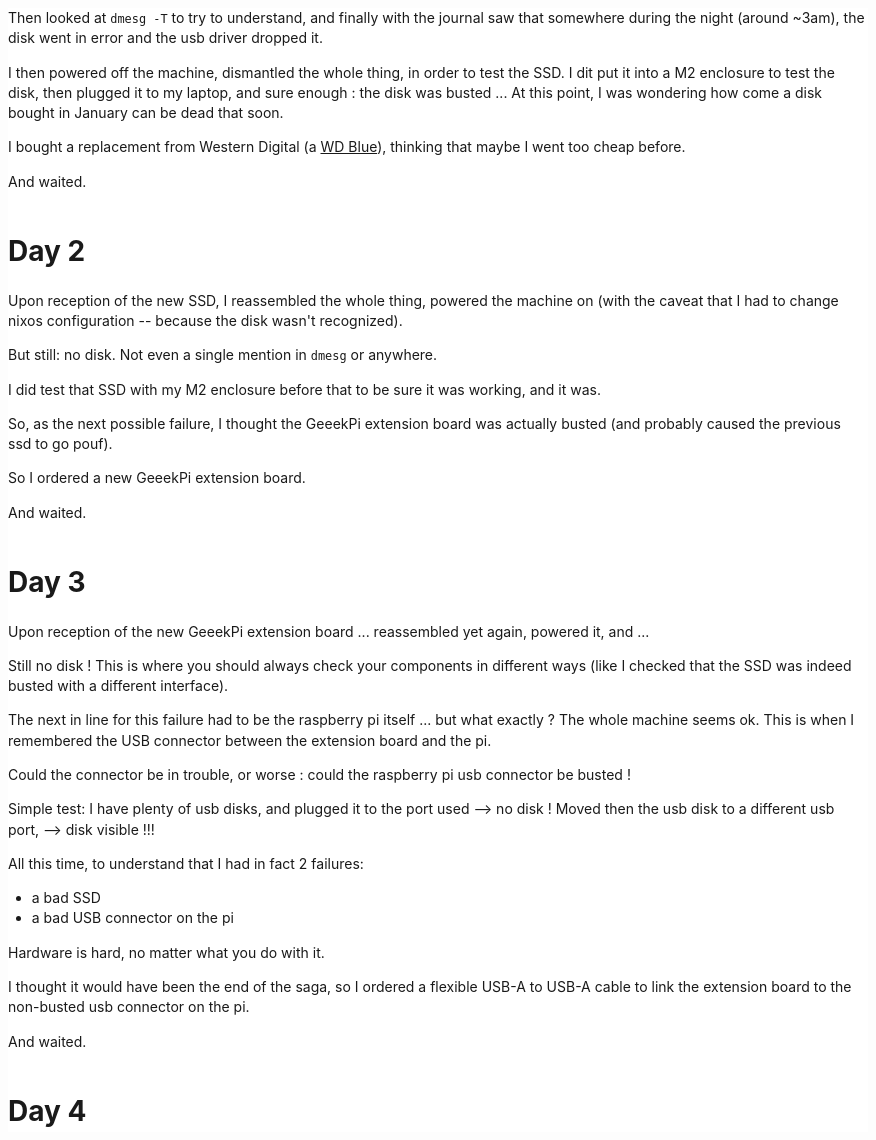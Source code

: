 Then looked at `dmesg -T` to try to understand, and finally with the journal saw that somewhere during the night (around ~3am), the disk went in error and the usb driver dropped it.

I then powered off the machine, dismantled the whole thing, in order to test the SSD. I dit put it into a M2 enclosure to test the disk, then plugged it to my laptop, and sure enough : the disk was busted ... At this point, I was wondering how come a disk bought in January can be dead that soon.

I bought a replacement from Western Digital (a [WD Blue](https://www.amazon.com/dp/B0D7MLHCQ7)), thinking that maybe I went too cheap before.

And waited.

# Day 2

Upon reception of the new SSD, I reassembled the whole thing, powered the machine on (with the caveat that I had to change nixos configuration -- because the disk wasn't recognized).

But still: no disk. Not even a single mention in `dmesg` or anywhere.

I did test that SSD with my M2 enclosure before that to be sure it was working, and it was.

So, as the next possible failure, I thought the GeeekPi extension board was actually busted (and probably caused the previous ssd to go pouf). 

So I ordered a new GeeekPi extension board.

And waited.

# Day 3

Upon reception of the new GeeekPi extension board ... reassembled yet again, powered it, and ...

Still no disk ! This is where you should always check your components in different ways (like I checked that the SSD was indeed busted with a different interface).

The next in line for this failure had to be the raspberry pi itself ... but what exactly ? The whole machine seems ok. This is when I remembered the USB connector between the extension board and the pi.

Could the connector be in trouble, or worse : could the raspberry pi usb connector be busted !

Simple test: I have plenty of usb disks, and plugged it to the port used --> no disk !
Moved then the usb disk to a different usb port, --> disk visible !!!

All this time, to understand that I had in fact 2 failures:

- a bad SSD
- a bad USB connector on the pi

Hardware is hard, no matter what you do with it.

I thought it would have been the end of the saga, so I ordered a flexible USB-A to USB-A cable to link the extension board to the non-busted usb connector on the pi.

And waited.

# Day 4
